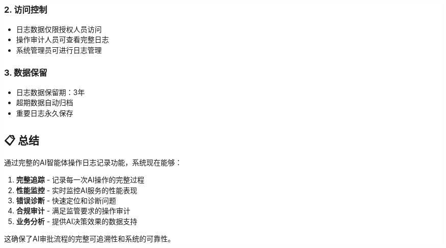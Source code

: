 ### 2. 访问控制
- 日志数据仅限授权人员访问
- 操作审计人员可查看完整日志
- 系统管理员可进行日志管理

### 3. 数据保留
- 日志数据保留期：3年
- 超期数据自动归档
- 重要日志永久保存

## 📋 总结

通过完整的AI智能体操作日志记录功能，系统现在能够：

1. **完整追踪** - 记录每一次AI操作的完整过程
2. **性能监控** - 实时监控AI服务的性能表现  
3. **错误诊断** - 快速定位和诊断问题
4. **合规审计** - 满足监管要求的操作审计
5. **业务分析** - 提供AI决策效果的数据支持

这确保了AI审批流程的完整可追溯性和系统的可靠性。 